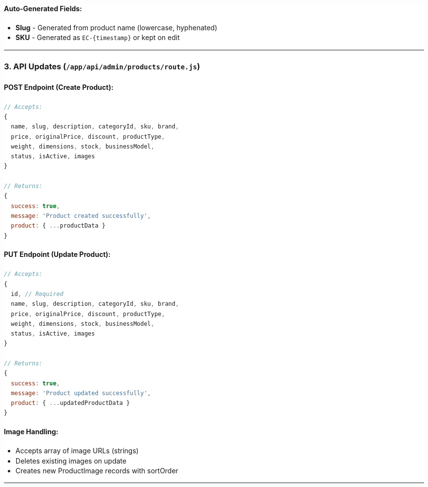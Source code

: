 #### Auto-Generated Fields:
- **Slug** - Generated from product name (lowercase, hyphenated)
- **SKU** - Generated as `EC-{timestamp}` or kept on edit

---

### 3. API Updates (`/app/api/admin/products/route.js`)

#### POST Endpoint (Create Product):
```javascript
// Accepts:
{
  name, slug, description, categoryId, sku, brand,
  price, originalPrice, discount, productType,
  weight, dimensions, stock, businessModel,
  status, isActive, images
}

// Returns:
{
  success: true,
  message: 'Product created successfully',
  product: { ...productData }
}
```

#### PUT Endpoint (Update Product):
```javascript
// Accepts:
{
  id, // Required
  name, slug, description, categoryId, sku, brand,
  price, originalPrice, discount, productType,
  weight, dimensions, stock, businessModel,
  status, isActive, images
}

// Returns:
{
  success: true,
  message: 'Product updated successfully',
  product: { ...updatedProductData }
}
```

#### Image Handling:
- Accepts array of image URLs (strings)
- Deletes existing images on update
- Creates new ProductImage records with sortOrder

---
